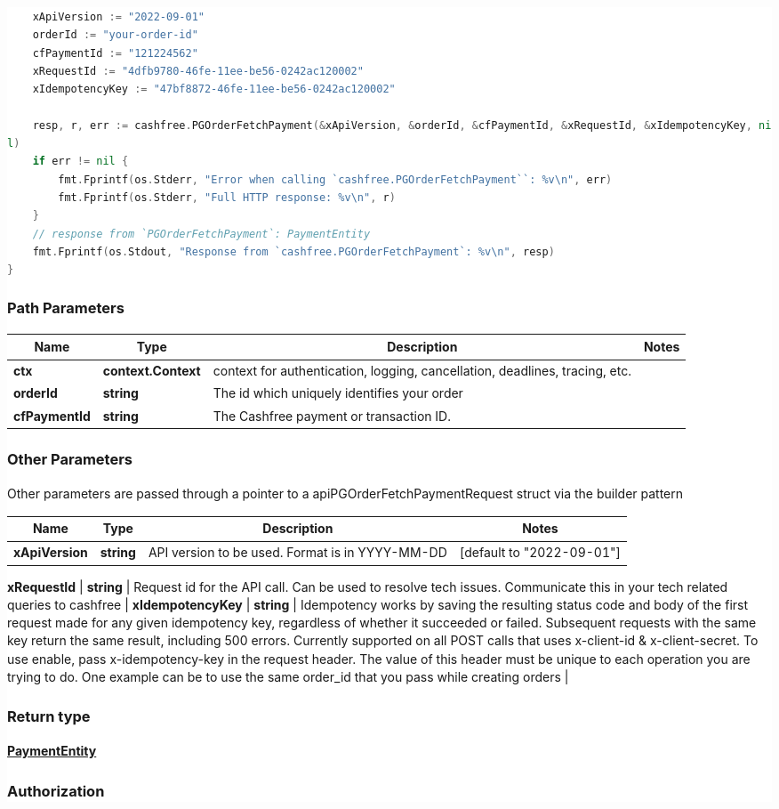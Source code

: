 ```go
    xApiVersion := "2022-09-01" 
    orderId := "your-order-id" 
    cfPaymentId := "121224562" 
    xRequestId := "4dfb9780-46fe-11ee-be56-0242ac120002" 
    xIdempotencyKey := "47bf8872-46fe-11ee-be56-0242ac120002" 

    resp, r, err := cashfree.PGOrderFetchPayment(&xApiVersion, &orderId, &cfPaymentId, &xRequestId, &xIdempotencyKey, nil)
    if err != nil {
        fmt.Fprintf(os.Stderr, "Error when calling `cashfree.PGOrderFetchPayment``: %v\n", err)
        fmt.Fprintf(os.Stderr, "Full HTTP response: %v\n", r)
    }
    // response from `PGOrderFetchPayment`: PaymentEntity
    fmt.Fprintf(os.Stdout, "Response from `cashfree.PGOrderFetchPayment`: %v\n", resp)
}
```

### Path Parameters


Name | Type | Description  | Notes
------------- | ------------- | ------------- | -------------
**ctx** | **context.Context** | context for authentication, logging, cancellation, deadlines, tracing, etc.
**orderId** | **string** | The id which uniquely identifies your order | 
**cfPaymentId** | **string** | The Cashfree payment or transaction ID. | 

### Other Parameters

Other parameters are passed through a pointer to a apiPGOrderFetchPaymentRequest struct via the builder pattern


Name | Type | Description  | Notes
------------- | ------------- | ------------- | -------------
 **xApiVersion** | **string** | API version to be used. Format is in YYYY-MM-DD | [default to &quot;2022-09-01&quot;]


 **xRequestId** | **string** | Request id for the API call. Can be used to resolve tech issues. Communicate this in your tech related queries to cashfree | 
 **xIdempotencyKey** | **string** | Idempotency works by saving the resulting status code and body of the first request made for any given idempotency key, regardless of whether it succeeded or failed. Subsequent requests with the same key return the same result, including 500 errors.  Currently supported on all POST calls that uses x-client-id &amp; x-client-secret. To use enable, pass x-idempotency-key in the request header. The value of this header must be unique to each operation you are trying to do. One example can be to use the same order_id that you pass while creating orders   | 

### Return type

[**PaymentEntity**](PaymentEntity.md)

### Authorization
